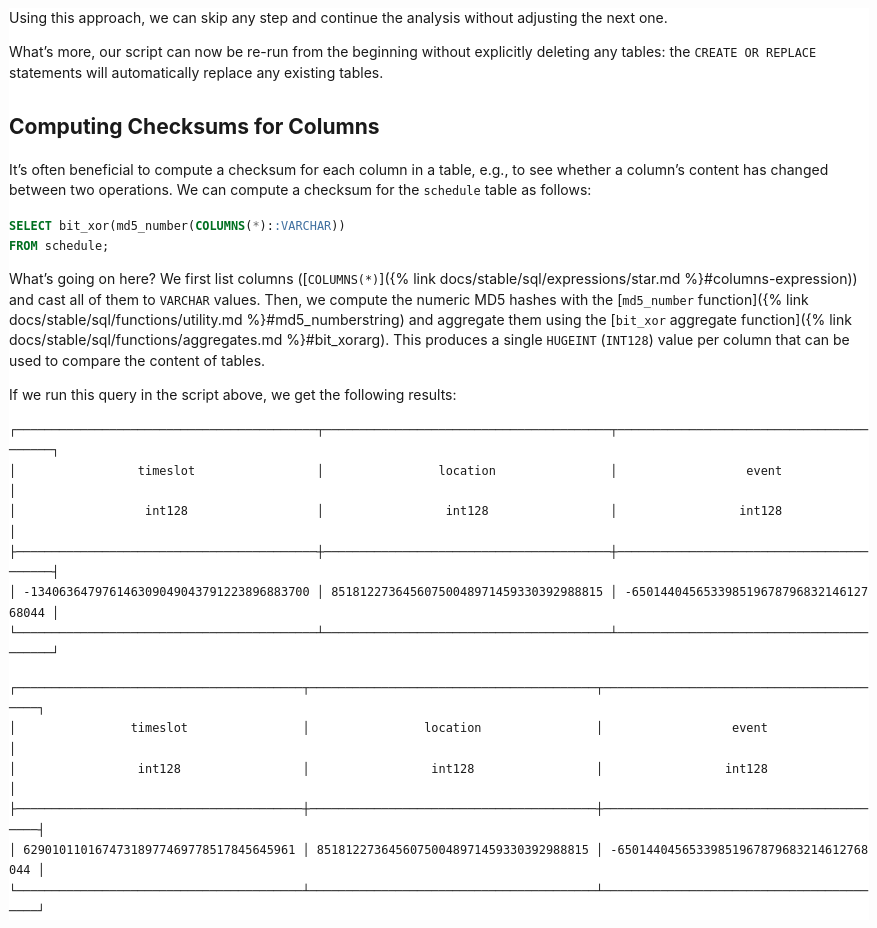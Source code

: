 Using this approach, we can skip any step and continue the analysis without adjusting the next one.

What’s more, our script can now be re-run from the beginning without explicitly deleting any tables: the `CREATE OR REPLACE` statements will automatically replace any existing tables.

## Computing Checksums for Columns

It’s often beneficial to compute a checksum for each column in a table, e.g., to see whether a column’s content has changed between two operations.
We can compute a checksum for the `schedule` table as follows:

```sql
SELECT bit_xor(md5_number(COLUMNS(*)::VARCHAR))
FROM schedule;
```

What’s going on here?
We first list columns ([`COLUMNS(*)`]({% link docs/stable/sql/expressions/star.md %}#columns-expression)) and cast all of them to `VARCHAR` values.
Then, we compute the numeric MD5 hashes with the [`md5_number` function]({% link docs/stable/sql/functions/utility.md %}#md5_numberstring) and aggregate them using the [`bit_xor` aggregate function]({% link docs/stable/sql/functions/aggregates.md %}#bit_xorarg).
This produces a single `HUGEINT` (`INT128`) value per column that can be used to compare the content of tables.

If we run this query in the script above, we get the following results:

```text
┌──────────────────────────────────────────┬────────────────────────────────────────┬─────────────────────────────────────────┐
│                 timeslot                 │                location                │                  event                  │
│                  int128                  │                 int128                 │                 int128                  │
├──────────────────────────────────────────┼────────────────────────────────────────┼─────────────────────────────────────────┤
│ -134063647976146309049043791223896883700 │ 85181227364560750048971459330392988815 │ -65014404565339851967879683214612768044 │
└──────────────────────────────────────────┴────────────────────────────────────────┴─────────────────────────────────────────┘
```

```text
┌────────────────────────────────────────┬────────────────────────────────────────┬─────────────────────────────────────────┐
│                timeslot                │                location                │                  event                  │
│                 int128                 │                 int128                 │                 int128                  │
├────────────────────────────────────────┼────────────────────────────────────────┼─────────────────────────────────────────┤
│ 62901011016747318977469778517845645961 │ 85181227364560750048971459330392988815 │ -65014404565339851967879683214612768044 │
└────────────────────────────────────────┴────────────────────────────────────────┴─────────────────────────────────────────┘
```
